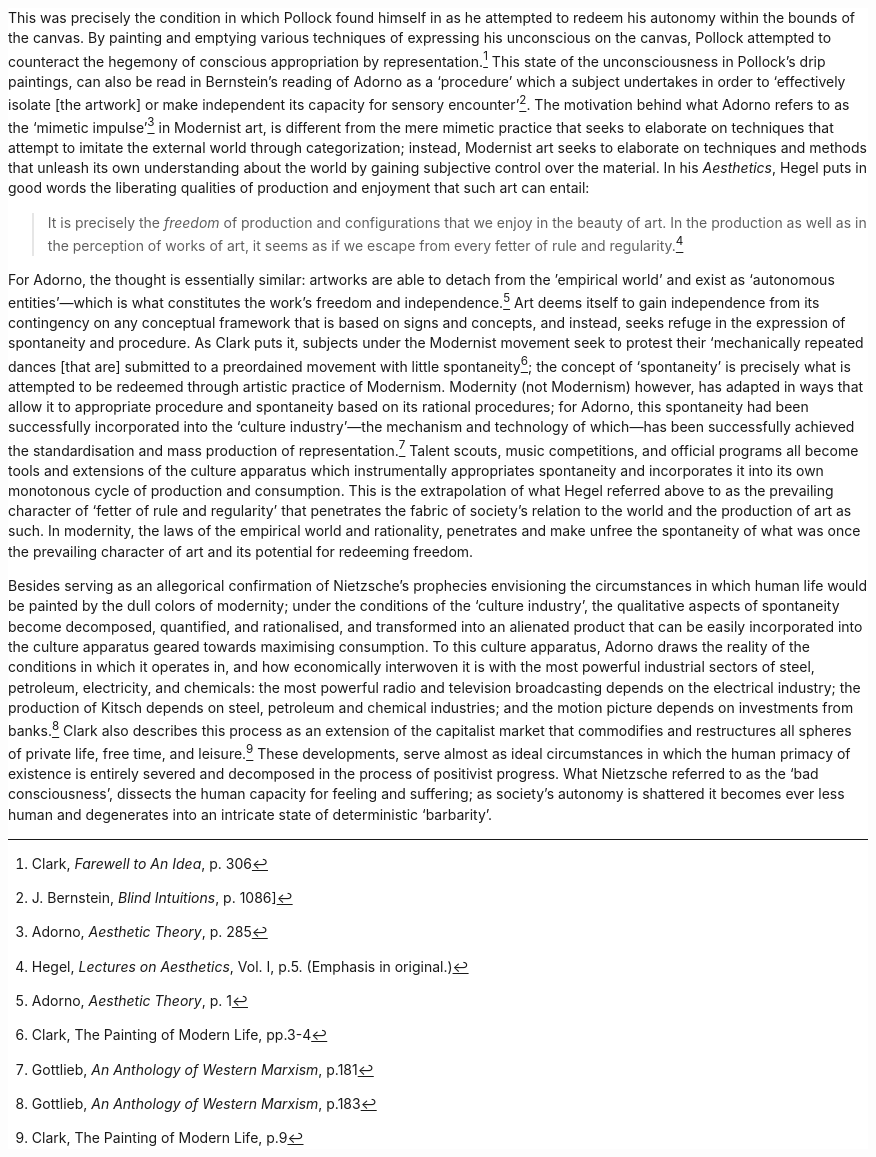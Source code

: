 [^12]: Adorno, *Minima Moralia*, p. 23
[^13]: J. Bernstein, *Blind Intuitions*, p. 1073
[^14]: Clark, *Farwell to The Idea*, p.308
[^15]: . Bernstein, *Blind Intuitions*, p. 1072

This was precisely the condition in which Pollock found himself in as he attempted to redeem his autonomy within the bounds of the canvas. By painting and emptying various techniques of expressing his unconscious on the canvas, Pollock attempted to counteract the hegemony of conscious appropriation by representation.[^16] This state of the unconsciousness in Pollock’s drip paintings, can also be read in Bernstein’s reading of Adorno as a ‘procedure’ which a subject undertakes in order to ‘effectively isolate [the artwork] or make independent its capacity for sensory encounter’[^17]. The motivation behind what Adorno refers to as the ‘mimetic impulse’[^18] in Modernist art, is different from the mere mimetic practice that seeks to elaborate on techniques that attempt to imitate the external world through categorization; instead, Modernist art seeks to elaborate on techniques and methods that unleash its own understanding about the world by gaining subjective control over the material. In his *Aesthetics*, Hegel puts in good words the liberating qualities of production and enjoyment that such art can entail:

> It is precisely the *freedom* of production and configurations that we enjoy in the beauty of art. In the production as well as in the perception of works of art, it seems as if we escape from every fetter of rule and regularity.[^19]

[^16]: Clark, *Farewell to An Idea*, p. 306
[^17]: J. Bernstein, *Blind Intuitions*, p. 1086]
[^18]: Adorno, *Aesthetic Theory*, p. 285
[^19]: Hegel, *Lectures on Aesthetics*, Vol. I, p.5. (Emphasis in original.)

For Adorno, the thought is essentially similar: artworks are able to detach from the ’empirical world’ and exist as ‘autonomous entities’—which is what constitutes the work’s freedom and independence.[^20] Art deems itself to gain independence from its contingency on any conceptual framework that is based on signs and concepts, and instead, seeks refuge in the expression of spontaneity and procedure. As Clark puts it, subjects under the Modernist movement seek to protest their ‘mechanically repeated dances [that are] submitted to a preordained movement with little spontaneity[^21]; the concept of ‘spontaneity’ is precisely what is attempted to be redeemed through artistic practice of Modernism. Modernity (not Modernism) however, has adapted in ways that allow it to appropriate procedure and spontaneity based on its rational procedures; for Adorno, this spontaneity had been successfully incorporated into the ‘culture industry’—the mechanism and technology of which—has been successfully achieved the standardisation and mass production of representation.[^22] Talent scouts, music competitions, and official programs all become tools and extensions of the culture apparatus which instrumentally appropriates spontaneity and incorporates it into its own monotonous cycle of production and consumption. This is the extrapolation of what Hegel referred above to as the prevailing character of ‘fetter of rule and regularity’ that penetrates the fabric of society’s relation to the world and the production of art as such. In modernity, the laws of the empirical world and rationality, penetrates and make unfree the spontaneity of what was once the prevailing character of art and its potential for redeeming freedom.

[^20]: Adorno, *Aesthetic Theory*, p. 1
[^21]: Clark, The Painting of Modern Life, pp.3-4
[^22]: Gottlieb, *An Anthology of Western Marxism*, p.181

Besides serving as an allegorical confirmation of Nietzsche’s prophecies envisioning the circumstances in which human life would be painted by the dull colors of modernity; under the conditions of the ‘culture industry’, the qualitative aspects of spontaneity become decomposed, quantified, and rationalised, and transformed into an alienated product that can be easily incorporated into the culture apparatus geared towards maximising consumption. To this culture apparatus, Adorno draws the reality of the conditions in which it operates in, and how economically interwoven it is with the most powerful industrial sectors of steel, petroleum, electricity, and chemicals: the most powerful radio and television broadcasting depends on the electrical industry; the production of Kitsch depends on steel, petroleum and chemical industries; and the motion picture depends on investments from banks.[^23] Clark also describes this process as an extension of the capitalist market that commodifies and restructures all spheres of private life, free time, and leisure.[^24] These developments, serve almost as ideal circumstances in which the human primacy of existence is entirely severed and decomposed in the process of positivist progress. What Nietzsche referred to as the ‘bad consciousness’, dissects the human capacity for feeling and suffering; as society’s autonomy is shattered it becomes ever less human and degenerates into an intricate state of deterministic ‘barbarity’.

[^23]: Gottlieb, *An Anthology of Western Marxism*, p.183
[^24]: Clark, The Painting of Modern Life, p.9




[^1]: Friedrich Nietzsche, *On the Genealogy of Morals*, sec. II, §16 (Emphasis in original)
[^2]: Adorno, *Minima Moralia*, p. 50
[^3]: Clark, *The Painting of Modern Life*, p.3
[^4]: *Ibid*.
[^5]: Clark, *The Painting of Modern Life*, p.7
[^6]: *Ibid*.
[^7]: Adorno, *Minima Moralia*, p. 27
[^8]: Clark, *The Painting of Modern Life*, p.3
[^9]: Clark, *The Painting of Modern Life*, p.8
[^11]: Adorno, *Minima Moralia*, sec. *Dedication*, p. 16
[^10]: Clark, *Farewell to an Idea*, p. 329
[^11b]: J. Bernstein, *Blind Intuitions*, p. 1079